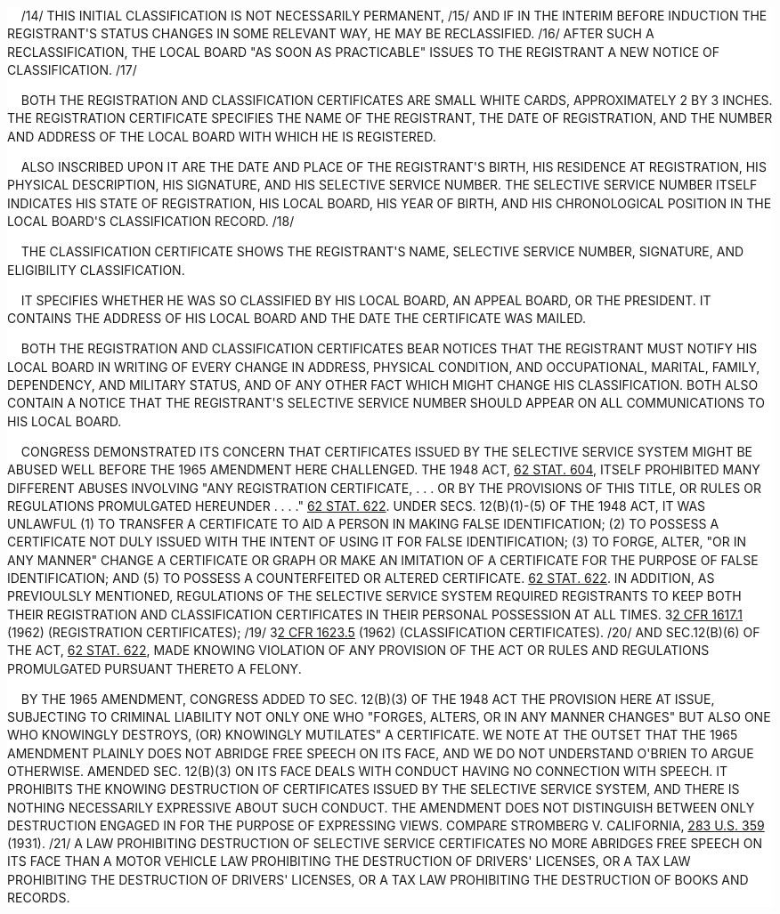     /14/  THIS INITIAL CLASSIFICATION IS NOT NECESSARILY PERMANENT, /15/ AND IF IN THE INTERIM BEFORE INDUCTION THE REGISTRANT'S STATUS CHANGES IN SOME RELEVANT WAY, HE MAY BE RECLASSIFIED.  /16/  AFTER SUCH A RECLASSIFICATION, THE LOCAL BOARD "AS SOON AS PRACTICABLE" ISSUES TO THE REGISTRANT A NEW NOTICE OF CLASSIFICATION.  /17/

    BOTH THE REGISTRATION AND CLASSIFICATION CERTIFICATES ARE SMALL WHITE CARDS, APPROXIMATELY 2 BY 3 INCHES.  THE REGISTRATION CERTIFICATE SPECIFIES THE NAME OF THE REGISTRANT, THE DATE OF REGISTRATION, AND THE NUMBER AND ADDRESS OF THE LOCAL BOARD WITH WHICH HE IS REGISTERED.

    ALSO INSCRIBED UPON IT ARE THE DATE AND PLACE OF THE REGISTRANT'S BIRTH, HIS RESIDENCE AT REGISTRATION, HIS PHYSICAL DESCRIPTION, HIS SIGNATURE, AND HIS SELECTIVE SERVICE NUMBER.  THE SELECTIVE SERVICE NUMBER ITSELF INDICATES HIS STATE OF REGISTRATION, HIS LOCAL BOARD, HIS YEAR OF BIRTH, AND HIS CHRONOLOGICAL POSITION IN THE LOCAL BOARD'S CLASSIFICATION RECORD.  /18/

    THE CLASSIFICATION CERTIFICATE SHOWS THE REGISTRANT'S NAME, SELECTIVE SERVICE NUMBER, SIGNATURE, AND ELIGIBILITY CLASSIFICATION.

    IT SPECIFIES WHETHER HE WAS SO CLASSIFIED BY HIS LOCAL BOARD, AN APPEAL BOARD, OR THE PRESIDENT.  IT CONTAINS THE ADDRESS OF HIS LOCAL BOARD AND THE DATE THE CERTIFICATE WAS MAILED.

    BOTH THE REGISTRATION AND CLASSIFICATION CERTIFICATES BEAR NOTICES THAT THE REGISTRANT MUST NOTIFY HIS LOCAL BOARD IN WRITING OF EVERY CHANGE IN ADDRESS, PHYSICAL CONDITION, AND OCCUPATIONAL, MARITAL, FAMILY, DEPENDENCY, AND MILITARY STATUS, AND OF ANY OTHER FACT WHICH MIGHT CHANGE HIS CLASSIFICATION.  BOTH ALSO CONTAIN A NOTICE THAT THE REGISTRANT'S SELECTIVE SERVICE NUMBER SHOULD APPEAR ON ALL COMMUNICATIONS TO HIS LOCAL BOARD.

    CONGRESS DEMONSTRATED ITS CONCERN THAT CERTIFICATES ISSUED BY THE SELECTIVE SERVICE SYSTEM MIGHT BE ABUSED WELL BEFORE THE 1965 AMENDMENT HERE CHALLENGED.  THE 1948 ACT, [62 STAT. 604][/us/stat/62/604], ITSELF PROHIBITED MANY DIFFERENT ABUSES INVOLVING "ANY REGISTRATION CERTIFICATE, . . . OR BY THE PROVISIONS OF THIS TITLE, OR RULES OR REGULATIONS PROMULGATED HEREUNDER . . . ."  [62 STAT. 622][/us/stat/62/622].  UNDER SECS. 12(B)(1)-(5) OF THE 1948 ACT, IT WAS UNLAWFUL (1) TO TRANSFER A CERTIFICATE TO AID A PERSON IN MAKING FALSE IDENTIFICATION; (2) TO POSSESS A CERTIFICATE NOT DULY ISSUED WITH THE INTENT OF USING IT FOR FALSE IDENTIFICATION; (3) TO FORGE, ALTER, "OR IN ANY MANNER" CHANGE A CERTIFICATE OR GRAPH OR MAKE AN IMITATION OF A CERTIFICATE FOR THE PURPOSE OF FALSE IDENTIFICATION; AND (5) TO POSSESS A COUNTERFEITED OR ALTERED CERTIFICATE.  [62 STAT. 622][/us/stat/62/622].  IN ADDITION, AS PREVIOULSLY MENTIONED, REGULATIONS OF THE SELECTIVE SERVICE SYSTEM REQUIRED REGISTRANTS TO KEEP BOTH THEIR REGISTRATION AND CLASSIFICATION CERTIFICATES IN THEIR PERSONAL POSSESSION AT ALL TIMES.  3[2 CFR 1617.1][/us/cfr/2] (1962) (REGISTRATION CERTIFICATES); /19/  3[2 CFR 1623.5][/us/cfr/2] (1962) (CLASSIFICATION CERTIFICATES).  /20/  AND SEC.12(B)(6) OF THE ACT, [62 STAT. 622][/us/stat/62/622], MADE KNOWING VIOLATION OF ANY PROVISION OF THE ACT OR RULES AND REGULATIONS PROMULGATED PURSUANT THERETO A FELONY.

    BY THE 1965 AMENDMENT, CONGRESS ADDED TO SEC. 12(B)(3) OF THE 1948 ACT THE PROVISION HERE AT ISSUE, SUBJECTING TO CRIMINAL LIABILITY NOT ONLY ONE WHO "FORGES, ALTERS, OR IN ANY MANNER CHANGES" BUT ALSO ONE WHO KNOWINGLY DESTROYS, (OR) KNOWINGLY MUTILATES" A CERTIFICATE.  WE NOTE AT THE OUTSET THAT THE 1965 AMENDMENT PLAINLY DOES NOT ABRIDGE FREE SPEECH ON ITS FACE, AND WE DO NOT UNDERSTAND O'BRIEN TO ARGUE OTHERWISE.  AMENDED SEC. 12(B)(3) ON ITS FACE DEALS WITH CONDUCT HAVING NO CONNECTION WITH SPEECH.  IT PROHIBITS THE KNOWING DESTRUCTION OF CERTIFICATES ISSUED BY THE SELECTIVE SERVICE SYSTEM, AND THERE IS NOTHING NECESSARILY EXPRESSIVE ABOUT SUCH CONDUCT.  THE AMENDMENT DOES NOT DISTINGUISH BETWEEN ONLY DESTRUCTION ENGAGED IN FOR THE PURPOSE OF EXPRESSING VIEWS.  COMPARE STROMBERG V. CALIFORNIA, [283 U.S. 359][/us/courts/scotus/usReporter/283/359] (1931).  /21/  A LAW PROHIBITING DESTRUCTION OF SELECTIVE SERVICE CERTIFICATES NO MORE ABRIDGES FREE SPEECH ON ITS FACE THAN A MOTOR VEHICLE LAW PROHIBITING THE DESTRUCTION OF DRIVERS' LICENSES, OR A TAX LAW PROHIBITING THE DESTRUCTION OF DRIVERS' LICENSES, OR A TAX LAW PROHIBITING THE DESTRUCTION OF BOOKS AND RECORDS.


[/us/courts/scotus/usReporter/391/367]: https://publicdocs.github.io/go/links?ns=uslm-x&ref=%2Fus%2Fcourts%2Fscotus%2FusReporter%2F391%2F367
[/us/usc/t50a/s462]: https://publicdocs.github.io/go/links?ns=uslm&ref=%2Fus%2Fusc%2Ft50a%2Fs462
[/us/cfr/2]: https://publicdocs.github.io/go/links?ns=uslm-x&ref=%2Fus%2Fcfr%2F2
[/us/usc/t50a/s462]: https://publicdocs.github.io/go/links?ns=uslm&ref=%2Fus%2Fusc%2Ft50a%2Fs462
[/us/usc/t50a/s462]: https://publicdocs.github.io/go/links?ns=uslm&ref=%2Fus%2Fusc%2Ft50a%2Fs462
[/us/courts/scotus/usReporter/283/359]: https://publicdocs.github.io/go/links?ns=uslm-x&ref=%2Fus%2Fcourts%2Fscotus%2FusReporter%2F283%2F359
[/us/courts/scotus/usReporter/195/27]: https://publicdocs.github.io/go/links?ns=uslm-x&ref=%2Fus%2Fcourts%2Fscotus%2FusReporter%2F195%2F27
[/us/courts/scotus/usReporter/297/233]: https://publicdocs.github.io/go/links?ns=uslm-x&ref=%2Fus%2Fcourts%2Fscotus%2FusReporter%2F297%2F233
[/us/courts/scotus/usReporter/364/339]: https://publicdocs.github.io/go/links?ns=uslm-x&ref=%2Fus%2Fcourts%2Fscotus%2FusReporter%2F364%2F339
[/us/stat/79/586]: https://publicdocs.github.io/go/links?ns=uslm&ref=%2Fus%2Fstat%2F79%2F586
[/us/cfr/2]: https://publicdocs.github.io/go/links?ns=uslm-x&ref=%2Fus%2Fcfr%2F2
[/us/usc/t50a/s462]: https://publicdocs.github.io/go/links?ns=uslm&ref=%2Fus%2Fusc%2Ft50a%2Fs462
[/us/usc/t50a/s462]: https://publicdocs.github.io/go/links?ns=uslm&ref=%2Fus%2Fusc%2Ft50a%2Fs462
[/us/stat/62/604]: https://publicdocs.github.io/go/links?ns=uslm&ref=%2Fus%2Fstat%2F62%2F604
[/us/stat/62/622]: https://publicdocs.github.io/go/links?ns=uslm&ref=%2Fus%2Fstat%2F62%2F622
[/us/stat/62/622]: https://publicdocs.github.io/go/links?ns=uslm&ref=%2Fus%2Fstat%2F62%2F622
[/us/cfr/2]: https://publicdocs.github.io/go/links?ns=uslm-x&ref=%2Fus%2Fcfr%2F2
[/us/cfr/2]: https://publicdocs.github.io/go/links?ns=uslm-x&ref=%2Fus%2Fcfr%2F2
[/us/stat/62/622]: https://publicdocs.github.io/go/links?ns=uslm&ref=%2Fus%2Fstat%2F62%2F622
[/us/courts/scotus/usReporter/283/359]: https://publicdocs.github.io/go/links?ns=uslm-x&ref=%2Fus%2Fcourts%2Fscotus%2FusReporter%2F283%2F359
[/us/courts/scotus/usReporter/334/742]: https://publicdocs.github.io/go/links?ns=uslm-x&ref=%2Fus%2Fcourts%2Fscotus%2FusReporter%2F334%2F742
[/us/courts/scotus/usReporter/245/366]: https://publicdocs.github.io/go/links?ns=uslm-x&ref=%2Fus%2Fcourts%2Fscotus%2FusReporter%2F245%2F366
[/us/courts/scotus/usReporter/317/1]: https://publicdocs.github.io/go/links?ns=uslm-x&ref=%2Fus%2Fcourts%2Fscotus%2FusReporter%2F317%2F1
[/us/courts/scotus/usReporter/357/386]: https://publicdocs.github.io/go/links?ns=uslm-x&ref=%2Fus%2Fcourts%2Fscotus%2FusReporter%2F357%2F386
[/us/courts/scotus/usReporter/374/398]: https://publicdocs.github.io/go/links?ns=uslm-x&ref=%2Fus%2Fcourts%2Fscotus%2FusReporter%2F374%2F398
[/us/courts/scotus/usReporter/283/359]: https://publicdocs.github.io/go/links?ns=uslm-x&ref=%2Fus%2Fcourts%2Fscotus%2FusReporter%2F283%2F359
[/us/courts/scotus/usReporter/377/58]: https://publicdocs.github.io/go/links?ns=uslm-x&ref=%2Fus%2Fcourts%2Fscotus%2FusReporter%2F377%2F58
[/us/courts/scotus/usReporter/195/27]: https://publicdocs.github.io/go/links?ns=uslm-x&ref=%2Fus%2Fcourts%2Fscotus%2FusReporter%2F195%2F27
[/us/courts/scotus/usReporter/283/423]: https://publicdocs.github.io/go/links?ns=uslm-x&ref=%2Fus%2Fcourts%2Fscotus%2FusReporter%2F283%2F423
[/us/courts/scotus/usReporter/297/233]: https://publicdocs.github.io/go/links?ns=uslm-x&ref=%2Fus%2Fcourts%2Fscotus%2FusReporter%2F297%2F233
[/us/courts/scotus/usReporter/364/339]: https://publicdocs.github.io/go/links?ns=uslm-x&ref=%2Fus%2Fcourts%2Fscotus%2FusReporter%2F364%2F339
[/us/courts/scotus/usReporter/195/27]: https://publicdocs.github.io/go/links?ns=uslm-x&ref=%2Fus%2Fcourts%2Fscotus%2FusReporter%2F195%2F27
[/us/usc/t18/s5010]: https://publicdocs.github.io/go/links?ns=uslm&ref=%2Fus%2Fusc%2Ft18%2Fs5010
[/us/courts/scotus/usReporter/386/911]: https://publicdocs.github.io/go/links?ns=uslm-x&ref=%2Fus%2Fcourts%2Fscotus%2FusReporter%2F386%2F911
[/us/stat/62/605]: https://publicdocs.github.io/go/links?ns=uslm&ref=%2Fus%2Fstat%2F62%2F605
[/us/stat/65/76]: https://publicdocs.github.io/go/links?ns=uslm&ref=%2Fus%2Fstat%2F65%2F76
[/us/usc/t50a/s453]: https://publicdocs.github.io/go/links?ns=uslm&ref=%2Fus%2Fusc%2Ft50a%2Fs453
[/us/cfr/2]: https://publicdocs.github.io/go/links?ns=uslm-x&ref=%2Fus%2Fcfr%2F2
[/us/cfr/2]: https://publicdocs.github.io/go/links?ns=uslm-x&ref=%2Fus%2Fcfr%2F2
[/us/cfr/2]: https://publicdocs.github.io/go/links?ns=uslm-x&ref=%2Fus%2Fcfr%2F2
[/us/cfr/2]: https://publicdocs.github.io/go/links?ns=uslm-x&ref=%2Fus%2Fcfr%2F2
[/us/cfr/2]: https://publicdocs.github.io/go/links?ns=uslm-x&ref=%2Fus%2Fcfr%2F2
[/us/cfr/2]: https://publicdocs.github.io/go/links?ns=uslm-x&ref=%2Fus%2Fcfr%2F2
[/us/cfr/2]: https://publicdocs.github.io/go/links?ns=uslm-x&ref=%2Fus%2Fcfr%2F2
[/us/cfr/2]: https://publicdocs.github.io/go/links?ns=uslm-x&ref=%2Fus%2Fcfr%2F2
[/us/cfr/2]: https://publicdocs.github.io/go/links?ns=uslm-x&ref=%2Fus%2Fcfr%2F2
[/us/cfr/2]: https://publicdocs.github.io/go/links?ns=uslm-x&ref=%2Fus%2Fcfr%2F2
[/us/cfr/2]: https://publicdocs.github.io/go/links?ns=uslm-x&ref=%2Fus%2Fcfr%2F2
[/us/cfr/2]: https://publicdocs.github.io/go/links?ns=uslm-x&ref=%2Fus%2Fcfr%2F2
[/us/courts/scotus/usReporter/371/415]: https://publicdocs.github.io/go/links?ns=uslm-x&ref=%2Fus%2Fcourts%2Fscotus%2FusReporter%2F371%2F415
[/us/courts/scotus/usReporter/374/398]: https://publicdocs.github.io/go/links?ns=uslm-x&ref=%2Fus%2Fcourts%2Fscotus%2FusReporter%2F374%2F398
[/us/courts/scotus/usReporter/371/415]: https://publicdocs.github.io/go/links?ns=uslm-x&ref=%2Fus%2Fcourts%2Fscotus%2FusReporter%2F371%2F415
[/us/courts/scotus/usReporter/357/449]: https://publicdocs.github.io/go/links?ns=uslm-x&ref=%2Fus%2Fcourts%2Fscotus%2FusReporter%2F357%2F449
[/us/courts/scotus/usReporter/361/516]: https://publicdocs.github.io/go/links?ns=uslm-x&ref=%2Fus%2Fcourts%2Fscotus%2FusReporter%2F361%2F516
[/us/courts/scotus/usReporter/323/516]: https://publicdocs.github.io/go/links?ns=uslm-x&ref=%2Fus%2Fcourts%2Fscotus%2FusReporter%2F323%2F516
[/us/courts/scotus/usReporter/374/398]: https://publicdocs.github.io/go/links?ns=uslm-x&ref=%2Fus%2Fcourts%2Fscotus%2FusReporter%2F374%2F398
[/us/courts/scotus/usReporter/361/516]: https://publicdocs.github.io/go/links?ns=uslm-x&ref=%2Fus%2Fcourts%2Fscotus%2FusReporter%2F361%2F516
[/us/courts/scotus/usReporter/374/398]: https://publicdocs.github.io/go/links?ns=uslm-x&ref=%2Fus%2Fcourts%2Fscotus%2FusReporter%2F374%2F398
[/us/courts/scotus/usReporter/365/551]: https://publicdocs.github.io/go/links?ns=uslm-x&ref=%2Fus%2Fcourts%2Fscotus%2FusReporter%2F365%2F551
[/us/courts/scotus/usReporter/358/415]: https://publicdocs.github.io/go/links?ns=uslm-x&ref=%2Fus%2Fcourts%2Fscotus%2FusReporter%2F358%2F415
[/us/courts/scotus/usReporter/352/322]: https://publicdocs.github.io/go/links?ns=uslm-x&ref=%2Fus%2Fcourts%2Fscotus%2FusReporter%2F352%2F322
[/us/courts/scotus/usReporter/365/551]: https://publicdocs.github.io/go/links?ns=uslm-x&ref=%2Fus%2Fcourts%2Fscotus%2FusReporter%2F365%2F551
[/us/courts/scotus/usReporter/358/415]: https://publicdocs.github.io/go/links?ns=uslm-x&ref=%2Fus%2Fcourts%2Fscotus%2FusReporter%2F358%2F415
[/us/courts/scotus/usReporter/352/322]: https://publicdocs.github.io/go/links?ns=uslm-x&ref=%2Fus%2Fcourts%2Fscotus%2FusReporter%2F352%2F322
[/us/courts/scotus/usReporter/328/303]: https://publicdocs.github.io/go/links?ns=uslm-x&ref=%2Fus%2Fcourts%2Fscotus%2FusReporter%2F328%2F303
[/us/courts/scotus/usReporter/372/144]: https://publicdocs.github.io/go/links?ns=uslm-x&ref=%2Fus%2Fcourts%2Fscotus%2FusReporter%2F372%2F144
[/us/courts/scotus/usReporter/356/86]: https://publicdocs.github.io/go/links?ns=uslm-x&ref=%2Fus%2Fcourts%2Fscotus%2FusReporter%2F356%2F86
[/us/courts/scotus/usReporter/274/195]: https://publicdocs.github.io/go/links?ns=uslm-x&ref=%2Fus%2Fcourts%2Fscotus%2FusReporter%2F274%2F195
[/us/courts/scotus/usReporter/304/64]: https://publicdocs.github.io/go/links?ns=uslm-x&ref=%2Fus%2Fcourts%2Fscotus%2FusReporter%2F304%2F64
[/us/courts/scotus/usReporter/337/1]: https://publicdocs.github.io/go/links?ns=uslm-x&ref=%2Fus%2Fcourts%2Fscotus%2FusReporter%2F337%2F1
[/us/courts/scotus/usReporter/356/369]: https://publicdocs.github.io/go/links?ns=uslm-x&ref=%2Fus%2Fcourts%2Fscotus%2FusReporter%2F356%2F369
[/us/courts/scotus/usReporter/362/217]: https://publicdocs.github.io/go/links?ns=uslm-x&ref=%2Fus%2Fcourts%2Fscotus%2FusReporter%2F362%2F217
[/us/courts/scotus/usReporter/359/940]: https://publicdocs.github.io/go/links?ns=uslm-x&ref=%2Fus%2Fcourts%2Fscotus%2FusReporter%2F359%2F940
[/us/courts/scotus/usReporter/338/74]: https://publicdocs.github.io/go/links?ns=uslm-x&ref=%2Fus%2Fcourts%2Fscotus%2FusReporter%2F338%2F74
[/us/courts/scotus/usReporter/232/383]: https://publicdocs.github.io/go/links?ns=uslm-x&ref=%2Fus%2Fcourts%2Fscotus%2FusReporter%2F232%2F383
[/us/courts/scotus/usReporter/273/28]: https://publicdocs.github.io/go/links?ns=uslm-x&ref=%2Fus%2Fcourts%2Fscotus%2FusReporter%2F273%2F28
[/us/courts/scotus/usReporter/338/25]: https://publicdocs.github.io/go/links?ns=uslm-x&ref=%2Fus%2Fcourts%2Fscotus%2FusReporter%2F338%2F25
[/us/courts/scotus/usReporter/333/178]: https://publicdocs.github.io/go/links?ns=uslm-x&ref=%2Fus%2Fcourts%2Fscotus%2FusReporter%2F333%2F178
[/us/courts/scotus/usReporter/333/95]: https://publicdocs.github.io/go/links?ns=uslm-x&ref=%2Fus%2Fcourts%2Fscotus%2FusReporter%2F333%2F95
[/us/courts/scotus/usReporter/245/366]: https://publicdocs.github.io/go/links?ns=uslm-x&ref=%2Fus%2Fcourts%2Fscotus%2FusReporter%2F245%2F366
[/us/courts/scotus/usReporter/334/742]: https://publicdocs.github.io/go/links?ns=uslm-x&ref=%2Fus%2Fcourts%2Fscotus%2FusReporter%2F334%2F742
[/us/stat/55/795]: https://publicdocs.github.io/go/links?ns=uslm&ref=%2Fus%2Fstat%2F55%2F795